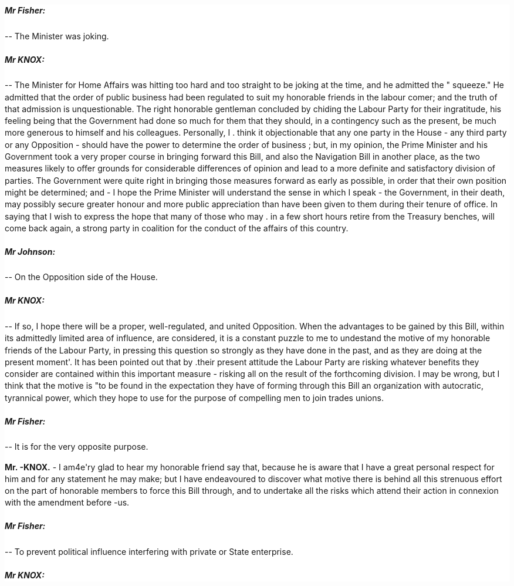 ##### Mr Fisher:

-- The Minister was joking. 

##### Mr KNOX:

-- The Minister for Home Affairs was hitting too hard and too straight to be joking at the time, and he admitted the " squeeze." He admitted that the order of public business had been regulated to suit my honorable friends in the labour comer; and the  truth  of that admission is unquestionable. The right honorable gentleman concluded by chiding the Labour Party for their ingratitude, his feeling being that the Government had done so much for them that they should, in a contingency such as the present, be much more generous to himself and his colleagues. Personally, I . think it objectionable that any one party in the House - any third party or any Opposition - should have the power to determine the order of business ; but, in my opinion, the Prime Minister and his Government took a very proper course in bringing forward this Bill, and also the Navigation Bill in another place, as the two measures likely to offer grounds for considerable differences of opinion and lead to a more definite and satisfactory division of parties. The Government were quite right in bringing those measures forward as early as possible, in order that their own position might be determined; and - I hope the Prime Minister will understand the sense in which I speak - the Government, in their death, may possibly secure greater honour and more public appreciation than have been given to them during their tenure of office. In saying that I wish to express the hope that many of those who may . in a few short hours retire from the Treasury benches, will come back again, a strong party in coalition for the conduct of the affairs of this country. 

##### Mr Johnson:

-- On the Opposition side of the House. 

##### Mr KNOX:

-- If so, I hope there will be a proper, well-regulated, and united Opposition. When the advantages to be gained by this Bill, within its admittedly limited area of influence, are considered, it is a constant puzzle to me to  undestand  the motive of my honorable friends of the Labour Party, in pressing this question so strongly as they have done in the past, and as  they  are doing at the present moment'. It has been pointed out that by .their present attitude the Labour Party are risking whatever benefits they consider are contained within this important measure - risking all on the result of the forthcoming division. I may be wrong, but I think that the motive is "to  be  found in the expectation they have of forming through this Bill an organization with autocratic, tyrannical power, which they hope to use for the purpose of compelling men to join trades unions. 

##### Mr Fisher:

-- It  is  for the very opposite purpose.  


 **Mr. -KNOX.** - I am4e'ry glad to hear my honorable friend say that, because he is aware that I have a great personal respect for him and for any statement he may make; but I have endeavoured to discover what motive there is behind all this strenuous effort on the part of honorable members to force this Bill through, and to undertake all the risks which attend their action in connexion with the amendment before -us. 

##### Mr Fisher:

--  To prevent political influence interfering with private or State enterprise. 

##### Mr KNOX:
